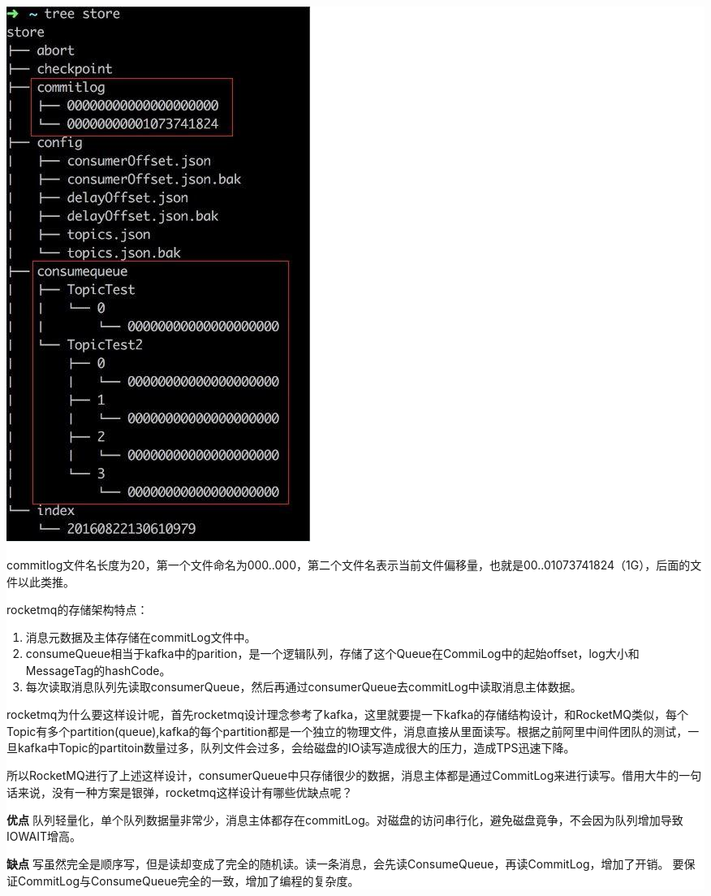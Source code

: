 ![](深入浅出-Broker/sotre.png)

commitlog文件名长度为20，第一个文件命名为000..000，第二个文件名表示当前文件偏移量，也就是00..01073741824（1G），后面的文件以此类推。

rocketmq的存储架构特点：
1. 消息元数据及主体存储在commitLog文件中。
2. consumeQueue相当于kafka中的parition，是一个逻辑队列，存储了这个Queue在CommiLog中的起始offset，log大小和MessageTag的hashCode。
3. 每次读取消息队列先读取consumerQueue，然后再通过consumerQueue去commitLog中读取消息主体数据。
  
rocketmq为什么要这样设计呢，首先rocketmq设计理念参考了kafka，这里就要提一下kafka的存储结构设计，和RocketMQ类似，每个Topic有多个partition(queue),kafka的每个partition都是一个独立的物理文件，消息直接从里面读写。根据之前阿里中间件团队的测试，一旦kafka中Topic的partitoin数量过多，队列文件会过多，会给磁盘的IO读写造成很大的压力，造成TPS迅速下降。

所以RocketMQ进行了上述这样设计，consumerQueue中只存储很少的数据，消息主体都是通过CommitLog来进行读写。借用大牛的一句话来说，没有一种方案是银弹，rocketmq这样设计有哪些优缺点呢？  

**优点**
队列轻量化，单个队列数据量非常少，消息主体都存在commitLog。对磁盘的访问串行化，避免磁盘竟争，不会因为队列增加导致IOWAIT增高。

**缺点**
写虽然完全是顺序写，但是读却变成了完全的随机读。读一条消息，会先读ConsumeQueue，再读CommitLog，增加了开销。 要保证CommitLog与ConsumeQueue完全的一致，增加了编程的复杂度。
